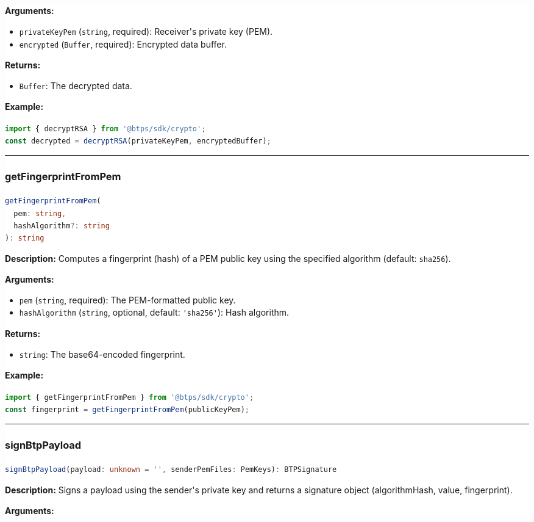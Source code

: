 **Arguments:**

- `privateKeyPem` (`string`, required): Receiver's private key (PEM).
- `encrypted` (`Buffer`, required): Encrypted data buffer.

**Returns:**

- `Buffer`: The decrypted data.

**Example:**

```js
import { decryptRSA } from '@btps/sdk/crypto';
const decrypted = decryptRSA(privateKeyPem, encryptedBuffer);
```

---

### getFingerprintFromPem

```ts
getFingerprintFromPem(
  pem: string,
  hashAlgorithm?: string
): string
```

**Description:**
Computes a fingerprint (hash) of a PEM public key using the specified algorithm (default: `sha256`).

**Arguments:**

- `pem` (`string`, required): The PEM-formatted public key.
- `hashAlgorithm` (`string`, optional, default: `'sha256'`): Hash algorithm.

**Returns:**

- `string`: The base64-encoded fingerprint.

**Example:**

```js
import { getFingerprintFromPem } from '@btps/sdk/crypto';
const fingerprint = getFingerprintFromPem(publicKeyPem);
```

---

### signBtpPayload

```ts
signBtpPayload(payload: unknown = '', senderPemFiles: PemKeys): BTPSignature
```

**Description:**
Signs a payload using the sender's private key and returns a signature object (algorithmHash, value, fingerprint).

**Arguments:**
